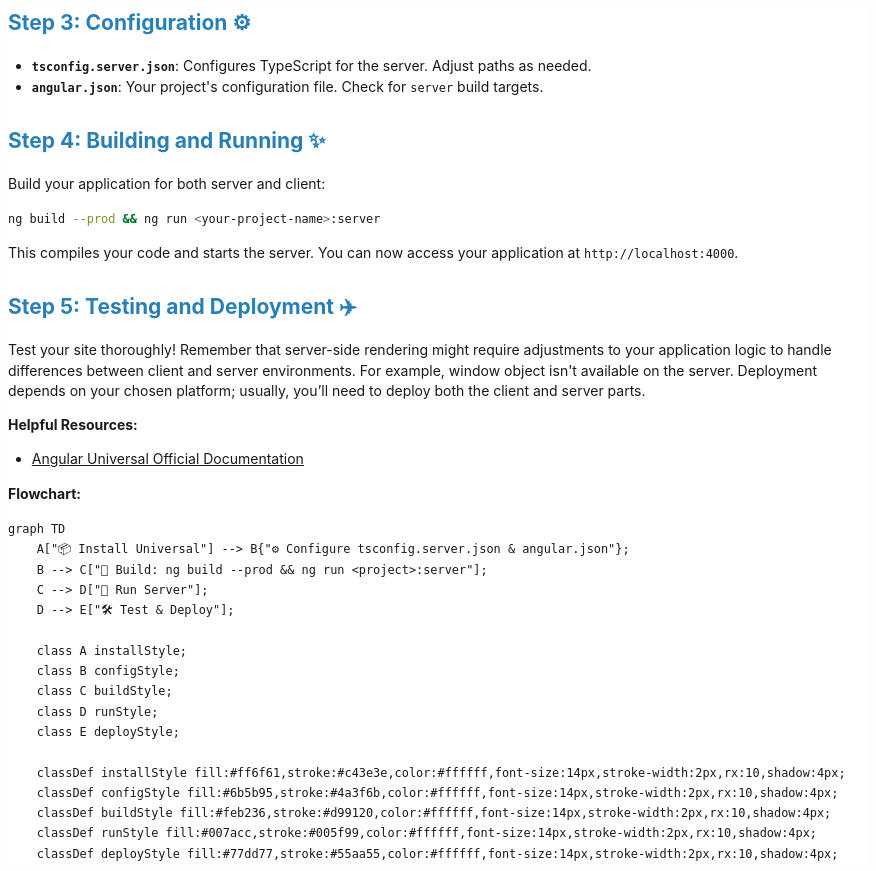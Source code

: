 ## <span style="color:#2980b9">Step 3:  Configuration ⚙️</span>

*   **`tsconfig.server.json`**:  Configures TypeScript for the server.  Adjust paths as needed.
*   **`angular.json`**:  Your project's configuration file.  Check for `server` build targets.

## <span style="color:#2980b9">Step 4: Building and Running ✨</span>

Build your application for both server and client:

```bash
ng build --prod && ng run <your-project-name>:server
```

This compiles your code and starts the server.  You can now access your application at `http://localhost:4000`.


## <span style="color:#2980b9">Step 5:  Testing and Deployment ✈️</span>

Test your site thoroughly!  Remember that server-side rendering might require adjustments to your application logic to handle differences between client and server environments. For example, window object isn't available on the server.  Deployment depends on your chosen platform; usually, you’ll need to deploy both the client and server parts.

**Helpful Resources:**

*   [Angular Universal Official Documentation](https://angular.io/guide/universal)


**Flowchart:**

```mermaid
graph TD
    A["📦 Install Universal"] --> B{"⚙️ Configure tsconfig.server.json & angular.json"};
    B --> C["🔨 Build: ng build --prod && ng run <project>:server"];
    C --> D["🚀 Run Server"];
    D --> E["🛠️ Test & Deploy"];

    class A installStyle;
    class B configStyle;
    class C buildStyle;
    class D runStyle;
    class E deployStyle;

    classDef installStyle fill:#ff6f61,stroke:#c43e3e,color:#ffffff,font-size:14px,stroke-width:2px,rx:10,shadow:4px;
    classDef configStyle fill:#6b5b95,stroke:#4a3f6b,color:#ffffff,font-size:14px,stroke-width:2px,rx:10,shadow:4px;
    classDef buildStyle fill:#feb236,stroke:#d99120,color:#ffffff,font-size:14px,stroke-width:2px,rx:10,shadow:4px;
    classDef runStyle fill:#007acc,stroke:#005f99,color:#ffffff,font-size:14px,stroke-width:2px,rx:10,shadow:4px;
    classDef deployStyle fill:#77dd77,stroke:#55aa55,color:#ffffff,font-size:14px,stroke-width:2px,rx:10,shadow:4px;

```
